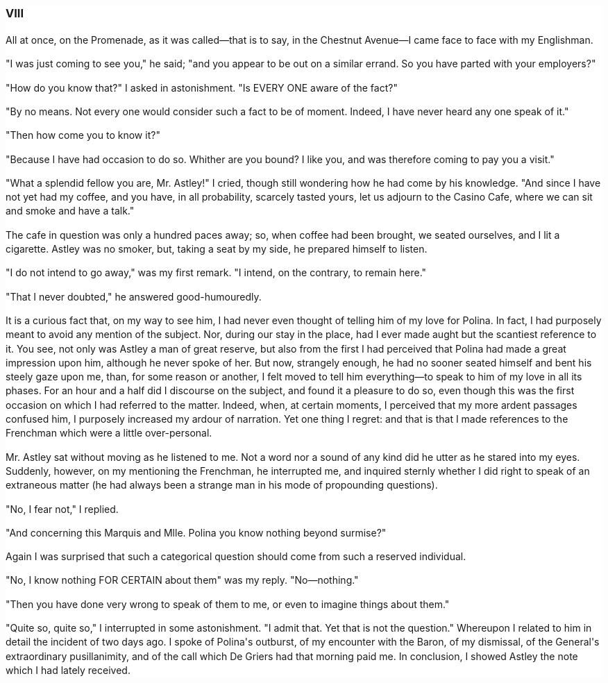 ### VIII

All at once, on the Promenade, as it was called—that is to say, in the Chestnut Avenue—I came face to face with my Englishman.

"I was just coming to see you," he said; "and you appear to be out on a similar errand. So you have parted with your employers?"

"How do you know that?" I asked in astonishment. "Is EVERY ONE aware of the fact?"

"By no means. Not every one would consider such a fact to be of moment. Indeed, I have never heard any one speak of it."

"Then how come you to know it?"

"Because I have had occasion to do so. Whither are you bound? I like you, and was therefore coming to pay you a visit."

"What a splendid fellow you are, Mr. Astley!" I cried, though still wondering how he had come by his knowledge. "And since I have not yet had my coffee, and you have, in all probability, scarcely tasted yours, let us adjourn to the Casino Cafe, where we can sit and smoke and have a talk."

The cafe in question was only a hundred paces away; so, when coffee had been brought, we seated ourselves, and I lit a cigarette. Astley was no smoker, but, taking a seat by my side, he prepared himself to listen.

"I do not intend to go away," was my first remark. "I intend, on the contrary, to remain here."

"That I never doubted," he answered good-humouredly.

It is a curious fact that, on my way to see him, I had never even thought of telling him of my love for Polina. In fact, I had purposely meant to avoid any mention of the subject. Nor, during our stay in the place, had I ever made aught but the scantiest reference to it. You see, not only was Astley a man of great reserve, but also from the first I had perceived that Polina had made a great impression upon him, although he never spoke of her. But now, strangely enough, he had no sooner seated himself and bent his steely gaze upon me, than, for some reason or another, I felt moved to tell him everything—to speak to him of my love in all its phases. For an hour and a half did I discourse on the subject, and found it a pleasure to do so, even though this was the first occasion on which I had referred to the matter. Indeed, when, at certain moments, I perceived that my more ardent passages confused him, I purposely increased my ardour of narration. Yet one thing I regret: and that is that I made references to the Frenchman which were a little over-personal.

Mr. Astley sat without moving as he listened to me. Not a word nor a sound of any kind did he utter as he stared into my eyes. Suddenly, however, on my mentioning the Frenchman, he interrupted me, and inquired sternly whether I did right to speak of an extraneous matter (he had always been a strange man in his mode of propounding questions).

"No, I fear not," I replied.

"And concerning this Marquis and Mlle. Polina you know nothing beyond surmise?"

Again I was surprised that such a categorical question should come from such a reserved individual.

"No, I know nothing FOR CERTAIN about them" was my reply. "No—nothing."

"Then you have done very wrong to speak of them to me, or even to imagine things about them."

"Quite so, quite so," I interrupted in some astonishment. "I admit that. Yet that is not the question." Whereupon I related to him in detail the incident of two days ago. I spoke of Polina's outburst, of my encounter with the Baron, of my dismissal, of the General's extraordinary pusillanimity, and of the call which De Griers had that morning paid me. In conclusion, I showed Astley the note which I had lately received.
